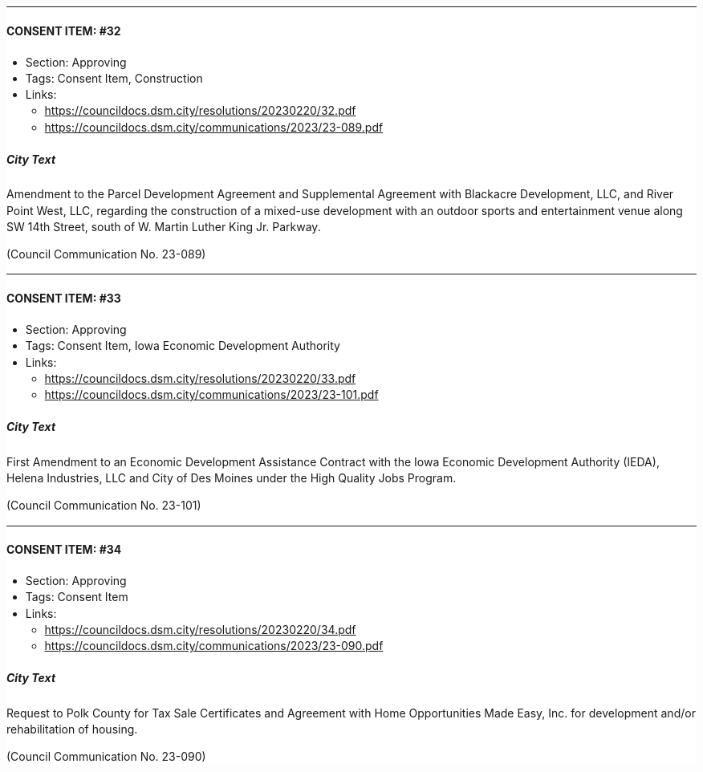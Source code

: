 

---

#### CONSENT ITEM: #32

- Section: Approving
- Tags: Consent Item, Construction
- Links:
  - https://councildocs.dsm.city/resolutions/20230220/32.pdf
  - https://councildocs.dsm.city/communications/2023/23-089.pdf

##### City Text

Amendment to the Parcel Development Agreement and Supplemental Agreement with
Blackacre Development, LLC, and River Point West, LLC, regarding the construction of 
a mixed-use development with an outdoor sports and entertainment venue along SW 14th 
Street, south of W. Martin Luther King Jr. Parkway. 

(Council Communication No.  23-089) 



---

#### CONSENT ITEM: #33

- Section: Approving
- Tags: Consent Item, Iowa Economic Development Authority
- Links:
  - https://councildocs.dsm.city/resolutions/20230220/33.pdf
  - https://councildocs.dsm.city/communications/2023/23-101.pdf

##### City Text

First Amendment to an Economic Development Assistance Contract with the Iowa
Economic Development Authority (IEDA), Helena Industries, LLC and City of Des 
Moines under the High Quality Jobs Program. 

(Council Communication No.  23-101) 



---

#### CONSENT ITEM: #34

- Section: Approving
- Tags: Consent Item
- Links:
  - https://councildocs.dsm.city/resolutions/20230220/34.pdf
  - https://councildocs.dsm.city/communications/2023/23-090.pdf

##### City Text

Request to Polk County for Tax Sale Certificates and Agreement with Home Opportunities
Made Easy, Inc. for development and/or rehabilitation of housing. 

(Council Communication No.  23-090) 
